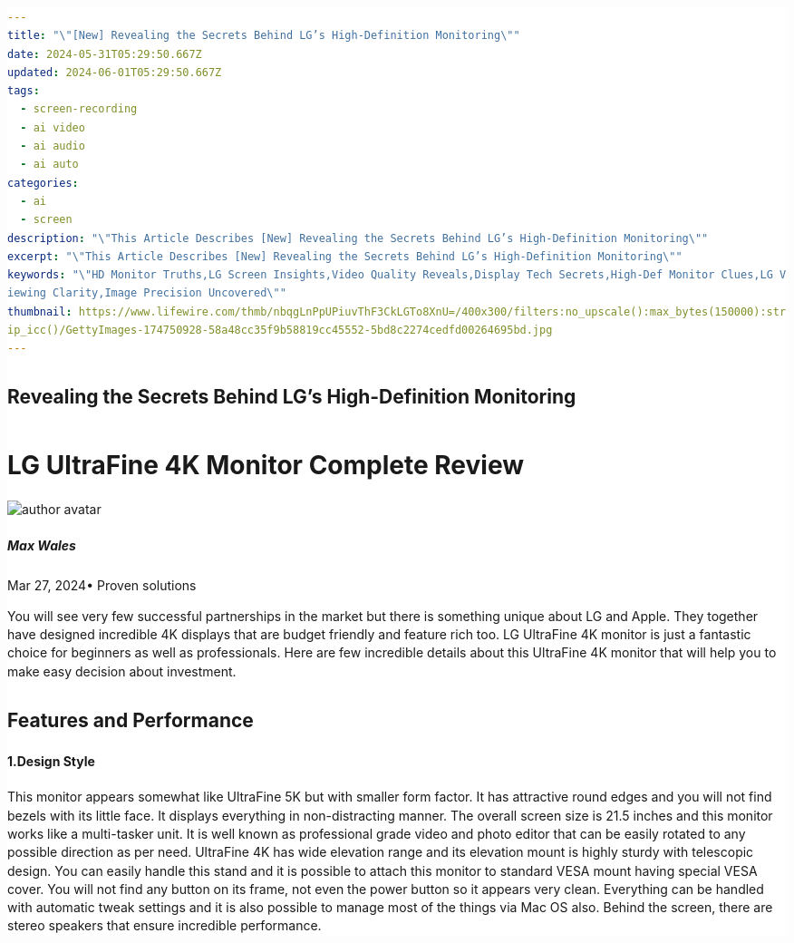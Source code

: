 ```yaml
---
title: "\"[New] Revealing the Secrets Behind LG’s High-Definition Monitoring\""
date: 2024-05-31T05:29:50.667Z
updated: 2024-06-01T05:29:50.667Z
tags: 
  - screen-recording
  - ai video
  - ai audio
  - ai auto
categories: 
  - ai
  - screen
description: "\"This Article Describes [New] Revealing the Secrets Behind LG’s High-Definition Monitoring\""
excerpt: "\"This Article Describes [New] Revealing the Secrets Behind LG’s High-Definition Monitoring\""
keywords: "\"HD Monitor Truths,LG Screen Insights,Video Quality Reveals,Display Tech Secrets,High-Def Monitor Clues,LG Viewing Clarity,Image Precision Uncovered\""
thumbnail: https://www.lifewire.com/thmb/nbqgLnPpUPiuvThF3CkLGTo8XnU=/400x300/filters:no_upscale():max_bytes(150000):strip_icc()/GettyImages-174750928-58a48cc35f9b58819cc45552-5bd8c2274cedfd00264695bd.jpg
---
```


## Revealing the Secrets Behind LG’s High-Definition Monitoring

# LG UltraFine 4K Monitor Complete Review

![author avatar](https://images.wondershare.com/filmora/article-images/max-wales-author.jpg)

##### Max Wales

 Mar 27, 2024• Proven solutions

 You will see very few successful partnerships in the market but there is something unique about LG and Apple. They together have designed incredible 4K displays that are budget friendly and feature rich too. LG UltraFine 4K monitor is just a fantastic choice for beginners as well as professionals. Here are few incredible details about this UltraFine 4K monitor that will help you to make easy decision about investment.

## Features and Performance

#### 1.Design Style

 This monitor appears somewhat like UltraFine 5K but with smaller form factor. It has attractive round edges and you will not find bezels with its little face. It displays everything in non-distracting manner. The overall screen size is 21.5 inches and this monitor works like a multi-tasker unit. It is well known as professional grade video and photo editor that can be easily rotated to any possible direction as per need. UltraFine 4K has wide elevation range and its elevation mount is highly sturdy with telescopic design. You can easily handle this stand and it is possible to attach this monitor to standard VESA mount having special VESA cover. You will not find any button on its frame, not even the power button so it appears very clean. Everything can be handled with automatic tweak settings and it is also possible to manage most of the things via Mac OS also. Behind the screen, there are stereo speakers that ensure incredible performance.
